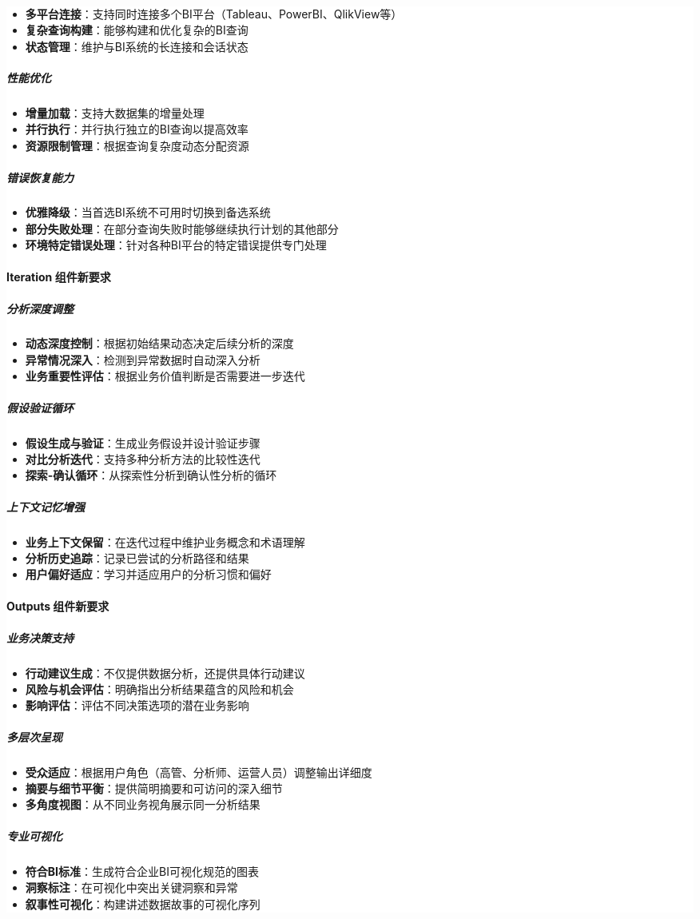 - **多平台连接**：支持同时连接多个BI平台（Tableau、PowerBI、QlikView等）
- **复杂查询构建**：能够构建和优化复杂的BI查询
- **状态管理**：维护与BI系统的长连接和会话状态

##### 性能优化

- **增量加载**：支持大数据集的增量处理
- **并行执行**：并行执行独立的BI查询以提高效率
- **资源限制管理**：根据查询复杂度动态分配资源

##### 错误恢复能力

- **优雅降级**：当首选BI系统不可用时切换到备选系统
- **部分失败处理**：在部分查询失败时能够继续执行计划的其他部分
- **环境特定错误处理**：针对各种BI平台的特定错误提供专门处理

#### Iteration 组件新要求

##### 分析深度调整

- **动态深度控制**：根据初始结果动态决定后续分析的深度
- **异常情况深入**：检测到异常数据时自动深入分析
- **业务重要性评估**：根据业务价值判断是否需要进一步迭代

##### 假设验证循环

- **假设生成与验证**：生成业务假设并设计验证步骤
- **对比分析迭代**：支持多种分析方法的比较性迭代
- **探索-确认循环**：从探索性分析到确认性分析的循环

##### 上下文记忆增强

- **业务上下文保留**：在迭代过程中维护业务概念和术语理解
- **分析历史追踪**：记录已尝试的分析路径和结果
- **用户偏好适应**：学习并适应用户的分析习惯和偏好

#### Outputs 组件新要求

##### 业务决策支持

- **行动建议生成**：不仅提供数据分析，还提供具体行动建议
- **风险与机会评估**：明确指出分析结果蕴含的风险和机会
- **影响评估**：评估不同决策选项的潜在业务影响

##### 多层次呈现

- **受众适应**：根据用户角色（高管、分析师、运营人员）调整输出详细度
- **摘要与细节平衡**：提供简明摘要和可访问的深入细节
- **多角度视图**：从不同业务视角展示同一分析结果

##### 专业可视化

- **符合BI标准**：生成符合企业BI可视化规范的图表
- **洞察标注**：在可视化中突出关键洞察和异常
- **叙事性可视化**：构建讲述数据故事的可视化序列
